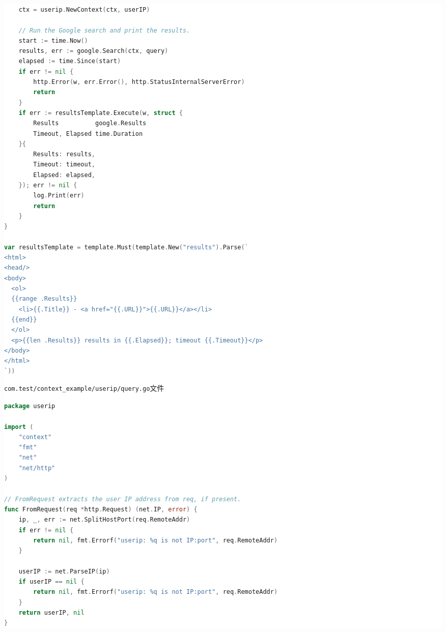 ```go
	ctx = userip.NewContext(ctx, userIP)

	// Run the Google search and print the results.
	start := time.Now()
	results, err := google.Search(ctx, query)
	elapsed := time.Since(start)
	if err != nil {
		http.Error(w, err.Error(), http.StatusInternalServerError)
		return
	}
	if err := resultsTemplate.Execute(w, struct {
		Results          google.Results
		Timeout, Elapsed time.Duration
	}{
		Results: results,
		Timeout: timeout,
		Elapsed: elapsed,
	}); err != nil {
		log.Print(err)
		return
	}
}

var resultsTemplate = template.Must(template.New("results").Parse(`
<html>
<head/>
<body>
  <ol>
  {{range .Results}}
    <li>{{.Title}} - <a href="{{.URL}}">{{.URL}}</a></li>
  {{end}}
  </ol>
  <p>{{len .Results}} results in {{.Elapsed}}; timeout {{.Timeout}}</p>
</body>
</html>
`))
```

`com.test/context_example/userip/query.go`文件

```go
package userip

import (
	"context"
	"fmt"
	"net"
	"net/http"
)

// FromRequest extracts the user IP address from req, if present.
func FromRequest(req *http.Request) (net.IP, error) {
	ip, _, err := net.SplitHostPort(req.RemoteAddr)
	if err != nil {
		return nil, fmt.Errorf("userip: %q is not IP:port", req.RemoteAddr)
	}

	userIP := net.ParseIP(ip)
	if userIP == nil {
		return nil, fmt.Errorf("userip: %q is not IP:port", req.RemoteAddr)
	}
	return userIP, nil
}

```